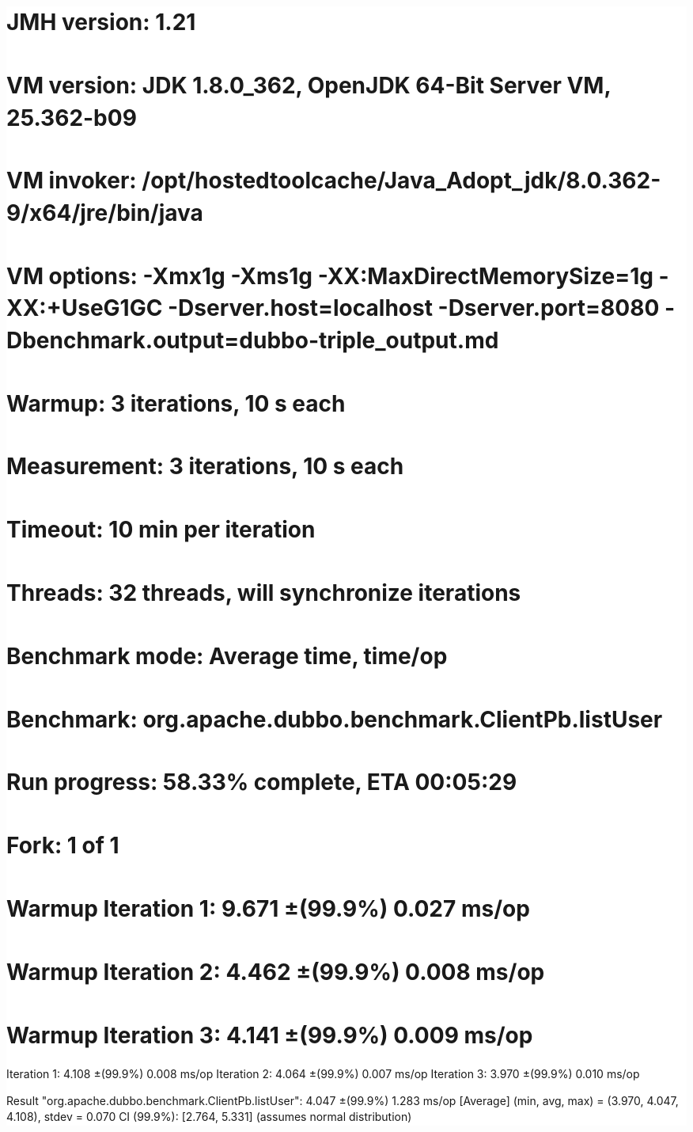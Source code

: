
# JMH version: 1.21
# VM version: JDK 1.8.0_362, OpenJDK 64-Bit Server VM, 25.362-b09
# VM invoker: /opt/hostedtoolcache/Java_Adopt_jdk/8.0.362-9/x64/jre/bin/java
# VM options: -Xmx1g -Xms1g -XX:MaxDirectMemorySize=1g -XX:+UseG1GC -Dserver.host=localhost -Dserver.port=8080 -Dbenchmark.output=dubbo-triple_output.md
# Warmup: 3 iterations, 10 s each
# Measurement: 3 iterations, 10 s each
# Timeout: 10 min per iteration
# Threads: 32 threads, will synchronize iterations
# Benchmark mode: Average time, time/op
# Benchmark: org.apache.dubbo.benchmark.ClientPb.listUser

# Run progress: 58.33% complete, ETA 00:05:29
# Fork: 1 of 1
# Warmup Iteration   1: 9.671 ±(99.9%) 0.027 ms/op
# Warmup Iteration   2: 4.462 ±(99.9%) 0.008 ms/op
# Warmup Iteration   3: 4.141 ±(99.9%) 0.009 ms/op
Iteration   1: 4.108 ±(99.9%) 0.008 ms/op
Iteration   2: 4.064 ±(99.9%) 0.007 ms/op
Iteration   3: 3.970 ±(99.9%) 0.010 ms/op


Result "org.apache.dubbo.benchmark.ClientPb.listUser":
  4.047 ±(99.9%) 1.283 ms/op [Average]
  (min, avg, max) = (3.970, 4.047, 4.108), stdev = 0.070
  CI (99.9%): [2.764, 5.331] (assumes normal distribution)
